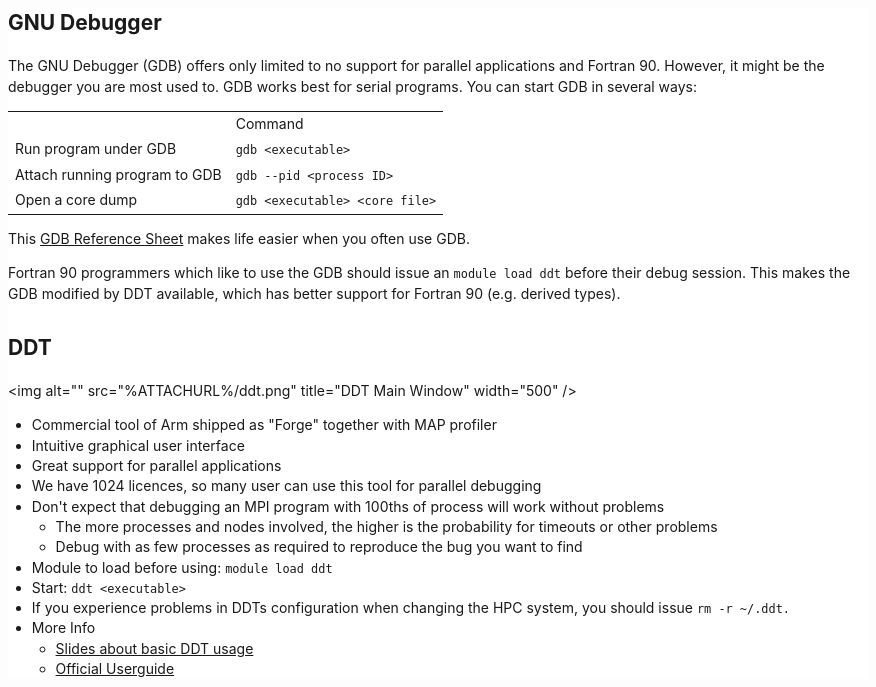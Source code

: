 ## GNU Debugger

The GNU Debugger (GDB) offers only limited to no support for parallel
applications and Fortran 90. However, it might be the debugger you are
most used to. GDB works best for serial programs. You can start GDB in
several ways:

|                               |                                |
|-------------------------------|--------------------------------|
|                               | Command                        |
| Run program under GDB         | `gdb <executable>`             |
| Attach running program to GDB | `gdb --pid <process ID>`       |
| Open a core dump              | `gdb <executable> <core file>` |

This [GDB Reference
Sheet](http://users.ece.utexas.edu/~adnan/gdb-refcard.pdf) makes life
easier when you often use GDB.

Fortran 90 programmers which like to use the GDB should issue an
`module load ddt` before their debug session. This makes the GDB
modified by DDT available, which has better support for Fortran 90 (e.g.
derived types).

## DDT

\<img alt="" src="%ATTACHURL%/ddt.png" title="DDT Main Window"
width="500" />

-   Commercial tool of Arm shipped as "Forge" together with MAP profiler
-   Intuitive graphical user interface
-   Great support for parallel applications
-   We have 1024 licences, so many user can use this tool for parallel
    debugging
-   Don't expect that debugging an MPI program with 100ths of process
    will work without problems
    -   The more processes and nodes involved, the higher is the
        probability for timeouts or other problems
    -   Debug with as few processes as required to reproduce the bug you
        want to find
-   Module to load before using: `module load ddt`
-   Start: `ddt <executable>`
-   If you experience problems in DDTs configuration when changing the
    HPC system, you should issue `rm -r ~/.ddt.`
-   More Info
    -   [Slides about basic DDT
        usage](%ATTACHURL%/parallel_debugging_ddt.pdf)
    -   [Official
        Userguide](https://developer.arm.com/docs/101136/latest/ddt)
